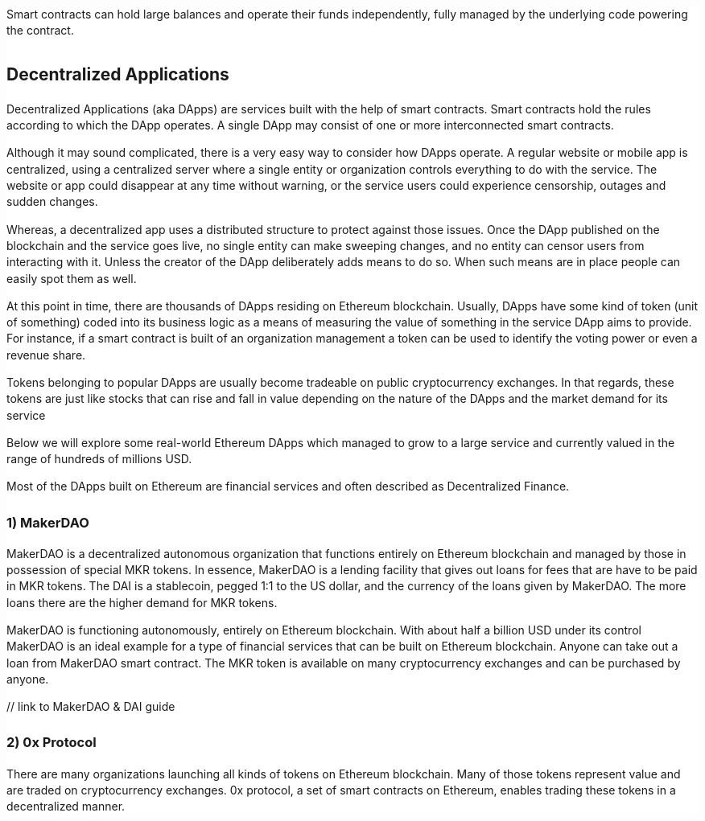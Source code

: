 Smart contracts can hold large balances and operate their funds independently, fully managed by the underlying code powering the contract.

## Decentralized Applications

Decentralized Applications (aka DApps) are services built with the help of smart contracts. Smart contracts hold the rules according to which the DApp operates. A single DApp may consist of one or more interconnected smart contracts.

Although it may sound complicated, there is a very easy way to consider how DApps operate. A regular website or mobile app is centralized, using a centralized server where a single entity or organization controls everything to do with the service. The website or app could disappear at any time without warning, or the service users could experience censorship, outages and sudden changes.

Whereas, a decentralized app uses a distributed structure to protect against those issues. Once the DApp published on the blockchain and the service goes live, no single entity can make sweeping changes, and no entity can censor users from interacting with it. Unless the creator of the DApp deliberately adds means to do so. When such means are in place people can easily spot them as well.

At this point in time, there are thousands of DApps residing on Ethereum blockchain. Usually, DApps have some kind of token (unit of something) coded into its business logic as a means of measuring the value of something in the service DApp aims to provide. For instance, if a smart contract is built of an organization management a token can be used to identify the voting power or even a revenue share. 

Tokens belonging to popular DApps are usually become tradeable on public cryptocurrency exchanges. In that regards, these tokens are just like stocks that can rise and fall in value depending on the nature of the DApps and the market demand for its service

Below we will explore some real-world Ethereum DApps which managed to grow to a large service and currently valued in the range of hundreds of millions USD.

Most of the DApps built on Ethereum are financial services and often described as Decentralized Finance.

### 1) MakerDAO 

MakerDAO is a decentralized autonomous organization that functions entirely on Ethereum blockchain and managed by those in possession of special MKR tokens. In essence, MakerDAO is a lending facility that gives out loans for fees that are have to be paid in MKR tokens. The DAI is a stablecoin, pegged 1:1 to the US dollar, and the currency of the loans given by MakerDAO. The more loans there are the higher demand for MKR tokens.

MakerDAO is functioning autonomously, entirely on Ethereum blockchain. With about half a billion USD under its control MakerDAO is an ideal example for a type of financial services that can be built on Ethereum blockchain. Anyone can take out a loan from MakerDAO smart contract. The MKR token is available on many cryptocurrency exchanges and can be purchased by anyone. 

// link to MakerDAO & DAI guide

### 2) 0x Protocol 

There are many organizations launching all kinds of tokens on Ethereum blockchain. Many of those tokens represent value and are traded on cryptocurrency exchanges. 0x protocol, a set of smart contracts on Ethereum, enables trading these tokens in a decentralized manner. 
